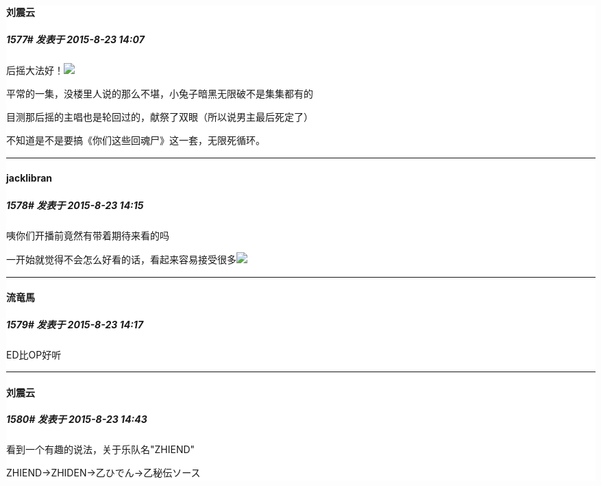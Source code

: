 ####  刘震云  
##### 1577#       发表于 2015-8-23 14:07




后摇大法好！<img src="https://static.saraba1st.com/image/smiley/face/13.gif" referrerpolicy="no-referrer">

平常的一集，没楼里人说的那么不堪，小兔子暗黑无限破不是集集都有的

目测那后摇的主唱也是轮回过的，献祭了双眼（所以说男主最后死定了）

不知道是不是要搞《你们这些回魂尸》这一套，无限死循环。







-----

####  jacklibran  
##### 1578#       发表于 2015-8-23 14:15




咦你们开播前竟然有带着期待来看的吗

一开始就觉得不会怎么好看的话，看起来容易接受很多<img src="https://static.saraba1st.com/image/smiley/face/119.gif" referrerpolicy="no-referrer">







-----

####  流竜馬  
##### 1579#       发表于 2015-8-23 14:17




ED比OP好听







-----

####  刘震云  
##### 1580#       发表于 2015-8-23 14:43




看到一个有趣的说法，关于乐队名"ZHIEND"

ZHIEND→ZHIDEN→乙ひでん→乙秘伝ソース


